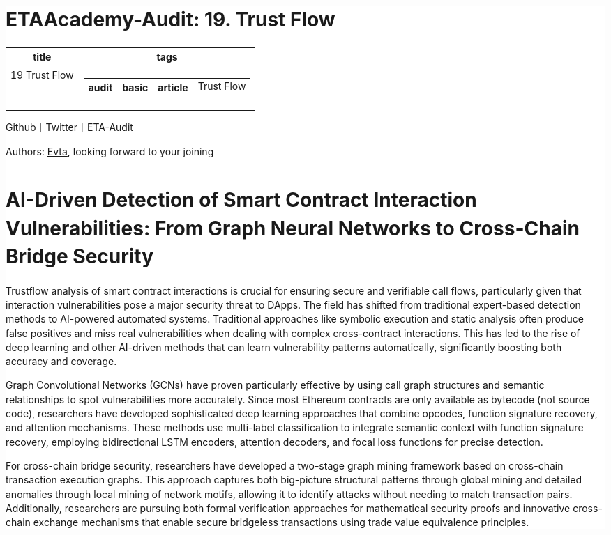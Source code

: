 # ETAAcademy-Audit: 19. Trust Flow

<table>
  <tr>
    <th>title</th>
    <th>tags</th>
  </tr>
  <tr>
    <td>19 Trust Flow</td>
    <td>
      <table>
        <tr>
          <th>audit</th>
          <th>basic</th>
          <th>article</th>
          <td>Trust Flow</td>
        </tr>
      </table>
    </td>
  </tr>
</table>

[Github](https://github.com/ETAAcademy)｜[Twitter](https://twitter.com/ETAAcademy)｜[ETA-Audit](https://github.com/ETAAcademy/ETAAcademy-Audit)

Authors: [Evta](https://twitter.com/pwhattie), looking forward to your joining

# AI-Driven Detection of Smart Contract Interaction Vulnerabilities: From Graph Neural Networks to Cross-Chain Bridge Security

Trustflow analysis of smart contract interactions is crucial for ensuring secure and verifiable call flows, particularly given that interaction vulnerabilities pose a major security threat to DApps. The field has shifted from traditional expert-based detection methods to AI-powered automated systems. Traditional approaches like symbolic execution and static analysis often produce false positives and miss real vulnerabilities when dealing with complex cross-contract interactions. This has led to the rise of deep learning and other AI-driven methods that can learn vulnerability patterns automatically, significantly boosting both accuracy and coverage.

Graph Convolutional Networks (GCNs) have proven particularly effective by using call graph structures and semantic relationships to spot vulnerabilities more accurately. Since most Ethereum contracts are only available as bytecode (not source code), researchers have developed sophisticated deep learning approaches that combine opcodes, function signature recovery, and attention mechanisms. These methods use multi-label classification to integrate semantic context with function signature recovery, employing bidirectional LSTM encoders, attention decoders, and focal loss functions for precise detection.

For cross-chain bridge security, researchers have developed a two-stage graph mining framework based on cross-chain transaction execution graphs. This approach captures both big-picture structural patterns through global mining and detailed anomalies through local mining of network motifs, allowing it to identify attacks without needing to match transaction pairs. Additionally, researchers are pursuing both formal verification approaches for mathematical security proofs and innovative cross-chain exchange mechanisms that enable secure bridgeless transactions using trade value equivalence principles.
